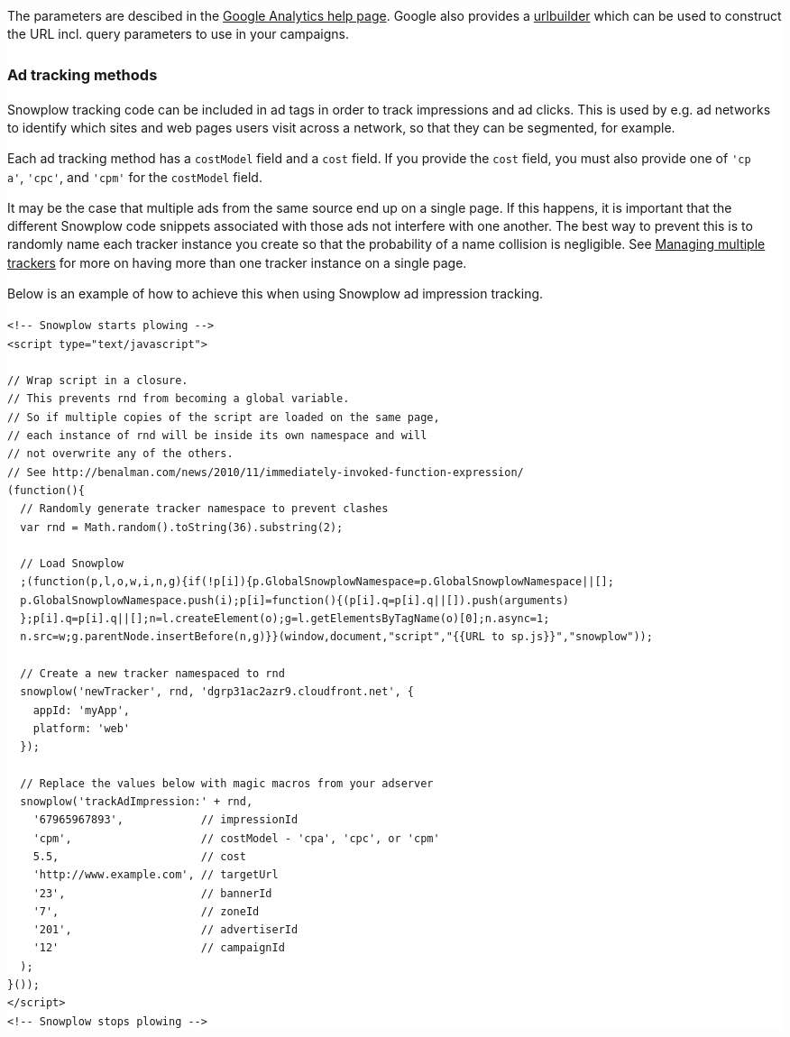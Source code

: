 The parameters are descibed in the [Google Analytics help page](https://support.google.com/analytics/answer/1033863). Google also provides a [urlbuilder](https://support.google.com/analytics/answer/1033867?hl=en) which can be used to construct the URL incl. query parameters to use in your campaigns.

### Ad tracking methods

Snowplow tracking code can be included in ad tags in order to track impressions and ad clicks. This is used by e.g. ad networks to identify which sites and web pages users visit across a network, so that they can be segmented, for example.

Each ad tracking method has a `costModel` field and a `cost` field. If you provide the `cost` field, you must also provide one of `'cpa'`, `'cpc'`, and `'cpm'` for the `costModel` field.

It may be the case that multiple ads from the same source end up on a single page. If this happens, it is important that the different Snowplow code snippets associated with those ads not interfere with one another. The best way to prevent this is to randomly name each tracker instance you create so that the probability of a name collision is negligible. See [Managing multiple trackers](/docs/migrated/collecting-data/collecting-from-own-applications/javascript-tracker/general-parameters/managing-multiple-trackers/) for more on having more than one tracker instance on a single page.

Below is an example of how to achieve this when using Snowplow ad impression tracking.

```
<!-- Snowplow starts plowing -->
<script type="text/javascript">

// Wrap script in a closure.
// This prevents rnd from becoming a global variable.
// So if multiple copies of the script are loaded on the same page,
// each instance of rnd will be inside its own namespace and will
// not overwrite any of the others.
// See http://benalman.com/news/2010/11/immediately-invoked-function-expression/
(function(){
  // Randomly generate tracker namespace to prevent clashes
  var rnd = Math.random().toString(36).substring(2);

  // Load Snowplow
  ;(function(p,l,o,w,i,n,g){if(!p[i]){p.GlobalSnowplowNamespace=p.GlobalSnowplowNamespace||[];
  p.GlobalSnowplowNamespace.push(i);p[i]=function(){(p[i].q=p[i].q||[]).push(arguments)
  };p[i].q=p[i].q||[];n=l.createElement(o);g=l.getElementsByTagName(o)[0];n.async=1;
  n.src=w;g.parentNode.insertBefore(n,g)}}(window,document,"script","{{URL to sp.js}}","snowplow"));

  // Create a new tracker namespaced to rnd
  snowplow('newTracker', rnd, 'dgrp31ac2azr9.cloudfront.net', {
    appId: 'myApp',
    platform: 'web'
  });

  // Replace the values below with magic macros from your adserver
  snowplow('trackAdImpression:' + rnd,
    '67965967893',            // impressionId
    'cpm',                    // costModel - 'cpa', 'cpc', or 'cpm'
    5.5,                      // cost
    'http://www.example.com', // targetUrl
    '23',                     // bannerId
    '7',                      // zoneId
    '201',                    // advertiserId
    '12'                      // campaignId
  );
}());
</script>
<!-- Snowplow stops plowing -->
```

